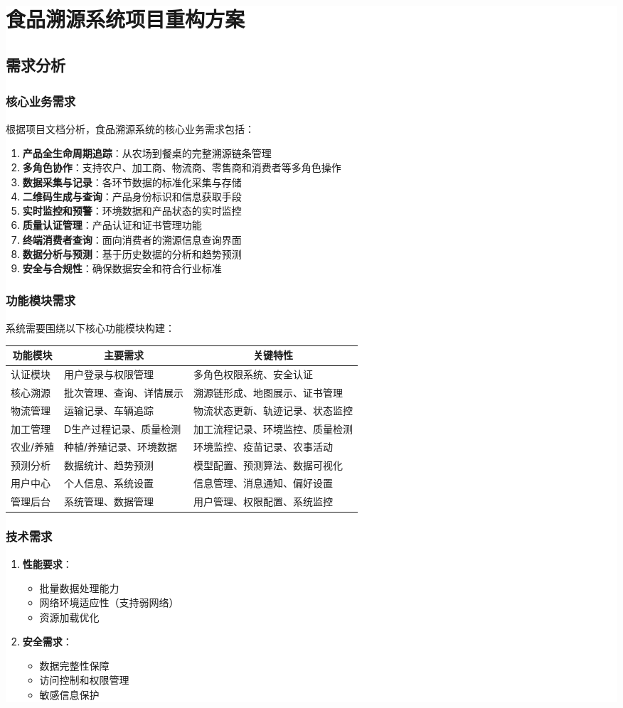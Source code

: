 # 食品溯源系统项目重构方案



## 需求分析

### 核心业务需求

根据项目文档分析，食品溯源系统的核心业务需求包括：

1. **产品全生命周期追踪**：从农场到餐桌的完整溯源链条管理
2. **多角色协作**：支持农户、加工商、物流商、零售商和消费者等多角色操作
3. **数据采集与记录**：各环节数据的标准化采集与存储
4. **二维码生成与查询**：产品身份标识和信息获取手段
5. **实时监控和预警**：环境数据和产品状态的实时监控
6. **质量认证管理**：产品认证和证书管理功能
7. **终端消费者查询**：面向消费者的溯源信息查询界面
8. **数据分析与预测**：基于历史数据的分析和趋势预测
9. **安全与合规性**：确保数据安全和符合行业标准

### 功能模块需求

系统需要围绕以下核心功能模块构建：

| 功能模块 | 主要需求 | 关键特性 |
|---------|--------|---------|
| 认证模块 | 用户登录与权限管理 | 多角色权限系统、安全认证 |
| 核心溯源 | 批次管理、查询、详情展示 | 溯源链形成、地图展示、证书管理 |
| 物流管理 | 运输记录、车辆追踪 | 物流状态更新、轨迹记录、状态监控 |
| 加工管理 | D生产过程记录、质量检测 | 加工流程记录、环境监控、质量检测 |
| 农业/养殖 | 种植/养殖记录、环境数据 | 环境监控、疫苗记录、农事活动 |
| 预测分析 | 数据统计、趋势预测 | 模型配置、预测算法、数据可视化 |
| 用户中心 | 个人信息、系统设置 | 信息管理、消息通知、偏好设置 |
| 管理后台 | 系统管理、数据管理 | 用户管理、权限配置、系统监控 |

### 技术需求

1. **性能要求**：
   - 批量数据处理能力
   - 网络环境适应性（支持弱网络）
   - 资源加载优化
   
2. **安全需求**：
   - 数据完整性保障
   - 访问控制和权限管理
   - 敏感信息保护
   
